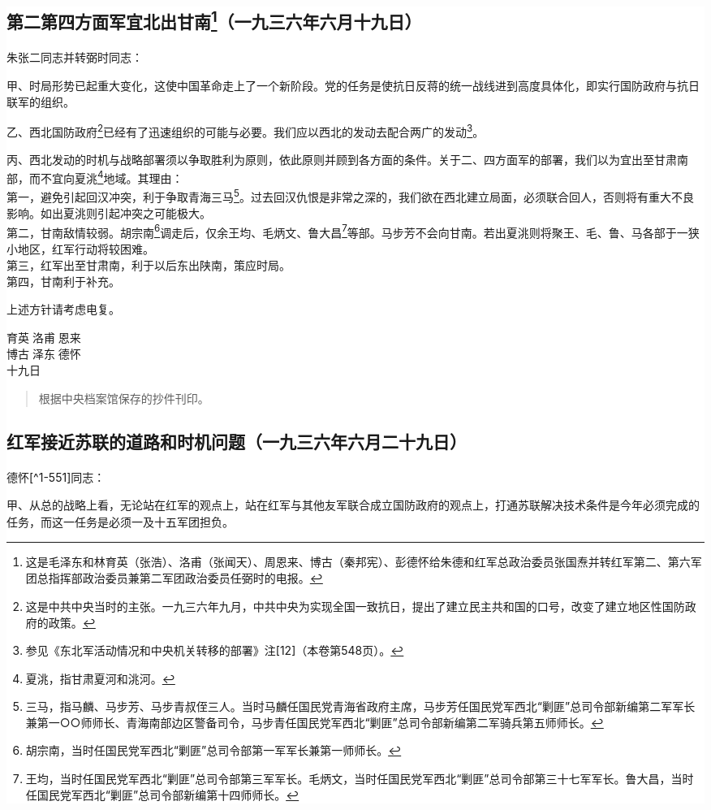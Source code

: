 [^4-546]:瓦窑堡，今为陕西子长县县治。

[^5-546]:清绥，指陕西清涧和绥德。

[^6-546]:洪德城、河连湾，均位于甘肃环县北部。

[^7-546]:杨家园子，村名，位于陕西安塞县西北。

[^8-546]:吴起镇，今名吴旗镇，为陕西吴旗县县治。

[^9-546]:红校，见《中央关于军事战略问题的决议》注[8]（本卷第422页）。

[^10-546]:林彪，当时任中国人民抗日红军大学校长。

[^11-546]:沙集，村名，位于今陕西吴旗县东北。

[^12-546]:西南事变，即两广事变。一九三六年六月，国民党的广东地方势力陈济棠和广西地方势力李宗仁、白崇禧发出通电，宣布“北上抗日”，接着组织西南联军，出兵湖南，同蒋介石的军队发生激战。同年七月陈济棠因部下为蒋介石收买而被迫下台，九月李宗仁、白崇禧同蒋介石妥协。

## 第二第四方面军宜北出甘南[^1-549]（一九三六年六月十九日）

朱张二同志并转弼时同志：

甲、时局形势已起重大变化，这使中国革命走上了一个新阶段。党的任务是使抗日反蒋的统一战线进到高度具体化，即实行国防政府与抗日联军的组织。

乙、西北国防政府[^2-549]已经有了迅速组织的可能与必要。我们应以西北的发动去配合两广的发动[^3-549]。

丙、西北发动的时机与战略部署须以争取胜利为原则，依此原则并顾到各方面的条件。关于二、四方面军的部署，我们以为宜出至甘肃南部，而不宜向夏洮[^4-549]地域。其理由：  
第一，避免引起回汉冲突，利于争取青海三马[^5-549]。过去回汉仇恨是非常之深的，我们欲在西北建立局面，必须联合回人，否则将有重大不良影响。如出夏洮则引起冲突之可能极大。  
第二，甘南敌情较弱。胡宗南[^6-549]调走后，仅余王均、毛炳文、鲁大昌[^7-549]等部。马步芳不会向甘南。若出夏洮则将聚王、毛、鲁、马各部于一狭小地区，红军行动将较困难。  
第三，红军出至甘肃南，利于以后东出陕南，策应时局。  
第四，甘南利于补充。

上述方针请考虑电复。

育英 洛甫 恩来  
博古 泽东 德怀  
十九日

>根据中央档案馆保存的抄件刊印。

[^1-549]:这是毛泽东和林育英（张浩）、洛甫（张闻天）、周恩来、博古（秦邦宪）、彭德怀给朱德和红军总政治委员张国焘并转红军第二、第六军团总指挥部政治委员兼第二军团政治委员任弼时的电报。

[^2-549]:这是中共中央当时的主张。一九三六年九月，中共中央为实现全国一致抗日，提出了建立民主共和国的口号，改变了建立地区性国防政府的政策。

[^3-549]:参见《东北军活动情况和中央机关转移的部署》注[12]（本卷第548页）。

[^4-549]:夏洮，指甘肃夏河和洮河。

[^5-549]:三马，指马麟、马步芳、马步青叔侄三人。当时马麟任国民党青海省政府主席，马步芳任国民党军西北“剿匪”总司令部新编第二军军长兼第一○○师师长、青海南部边区警备司令，马步青任国民党军西北“剿匪”总司令部新编第二军骑兵第五师师长。

[^6-549]:胡宗南，当时任国民党军西北“剿匪”总司令部第一军军长兼第一师师长。

[^7-549]:王均，当时任国民党军西北“剿匪”总司令部第三军军长。毛炳文，当时任国民党军西北“剿匪”总司令部第三十七军军长。鲁大昌，当时任国民党军西北“剿匪”总司令部新编第十四师师长。

## 红军接近苏联的道路和时机问题（一九三六年六月二十九日）

德怀[^1-551]同志：

甲、从总的战略上看，无论站在红军的观点上，站在红军与其他友军联合成立国防政府的观点上，打通苏联解决技术条件是今年必须完成的任务，而这一任务是必须一及十五军团担负。
